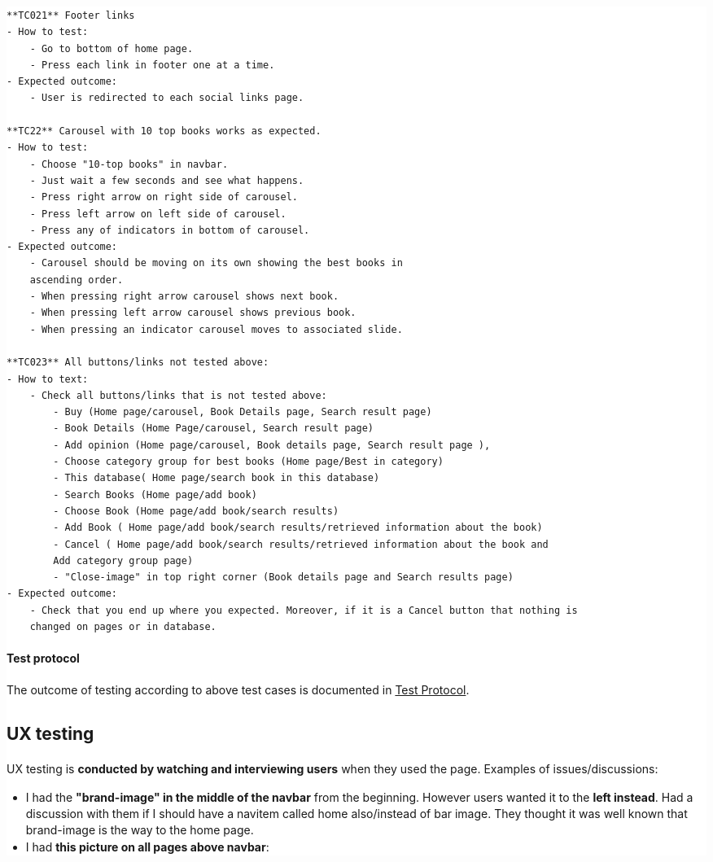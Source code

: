    **TC021** Footer links
    - How to test:
        - Go to bottom of home page.
        - Press each link in footer one at a time.
    - Expected outcome:
        - User is redirected to each social links page.

    **TC22** Carousel with 10 top books works as expected.
    - How to test:
        - Choose "10-top books" in navbar.
        - Just wait a few seconds and see what happens.
        - Press right arrow on right side of carousel.
        - Press left arrow on left side of carousel.
        - Press any of indicators in bottom of carousel.
    - Expected outcome:
        - Carousel should be moving on its own showing the best books in 
        ascending order.
        - When pressing right arrow carousel shows next book.
        - When pressing left arrow carousel shows previous book.
        - When pressing an indicator carousel moves to associated slide.

    **TC023** All buttons/links not tested above:
    - How to text:
        - Check all buttons/links that is not tested above:
            - Buy (Home page/carousel, Book Details page, Search result page)
            - Book Details (Home Page/carousel, Search result page)
            - Add opinion (Home page/carousel, Book details page, Search result page ),
            - Choose category group for best books (Home page/Best in category)
            - This database( Home page/search book in this database)
            - Search Books (Home page/add book)
            - Choose Book (Home page/add book/search results)
            - Add Book ( Home page/add book/search results/retrieved information about the book)
            - Cancel ( Home page/add book/search results/retrieved information about the book and
            Add category group page)
            - "Close-image" in top right corner (Book details page and Search results page)
    - Expected outcome:
        - Check that you end up where you expected. Moreover, if it is a Cancel button that nothing is
        changed on pages or in database.

#### Test protocol
The outcome of testing according to above test cases is documented in [Test Protocol](https://github.com/Carina-P/ms3-best-books/blob/master/test/protocol_test_cases.pdf).


## UX testing
UX testing is **conducted by watching and interviewing users** when they used
the page. Examples of issues/discussions:
- I had the **"brand-image" in the middle of the navbar** from the beginning. However users
wanted it to the **left instead**. Had a discussion with them if I should have a navitem
called home also/instead of bar image. They thought it was well known that 
brand-image is the way to the home page.
- I had **this picture on all pages above navbar**:
